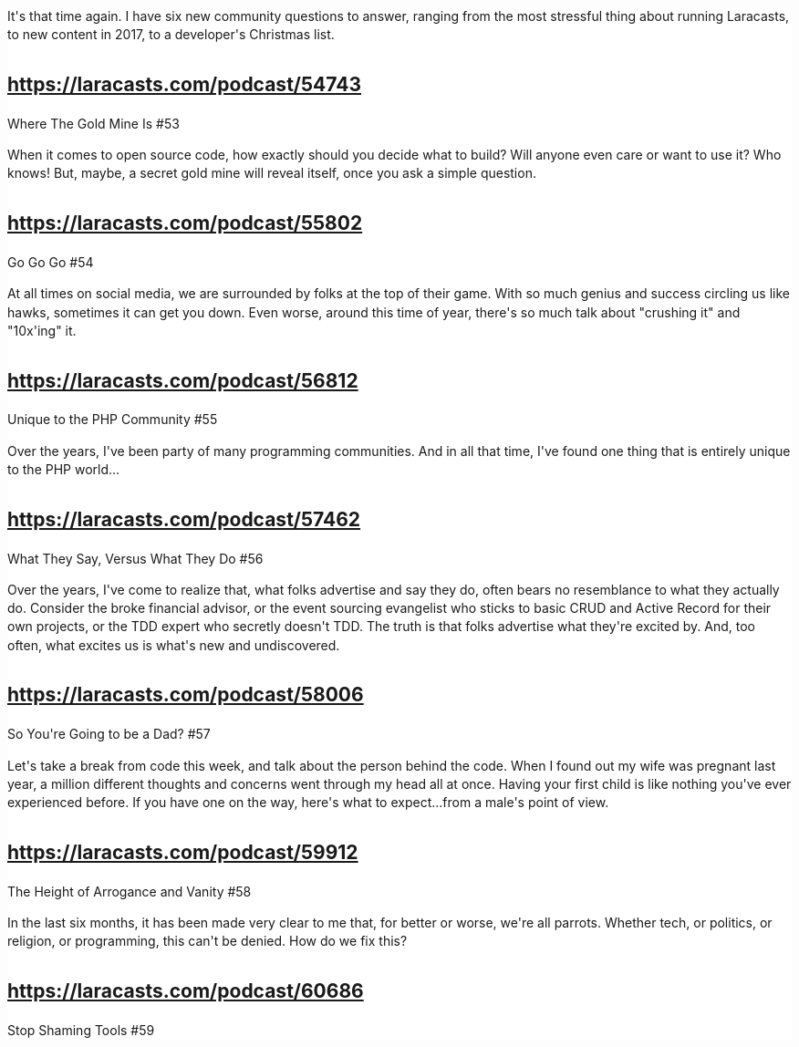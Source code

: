It's that time again. I have six new community questions to answer, ranging from the most stressful thing about running Laracasts, to new content in 2017, to a developer's Christmas list.

https://laracasts.com/podcast/54743
------------------------
Where The Gold Mine Is #53

When it comes to open source code, how exactly should you decide what to build? Will anyone even care or want to use it? Who knows! But, maybe, a secret gold mine will reveal itself, once you ask a simple question.

https://laracasts.com/podcast/55802
------------------------
Go Go Go #54

At all times on social media, we are surrounded by folks at the top of their game. With so much genius and success circling us like hawks, sometimes it can get you down. Even worse, around this time of year, there's so much talk about "crushing it" and "10x'ing" it.

https://laracasts.com/podcast/56812
------------------------
Unique to the PHP Community #55

Over the years, I've been party of many programming communities. And in all that time, I've found one thing that is entirely unique to the PHP world...

https://laracasts.com/podcast/57462
------------------------
What They Say, Versus What They Do #56

Over the years, I've come to realize that, what folks advertise and say they do, often bears no resemblance to what they actually do. Consider the broke financial advisor, or the event sourcing evangelist who sticks to basic CRUD and Active Record for their own projects, or the TDD expert who secretly doesn't TDD. The truth is that folks advertise what they're excited by. And, too often, what excites us is what's new and undiscovered.

https://laracasts.com/podcast/58006
------------------------
So You're Going to be a Dad? #57

Let's take a break from code this week, and talk about the person behind the code. When I found out my wife was pregnant last year, a million different thoughts and concerns went through my head all at once. Having your first child is like nothing you've ever experienced before. If you have one on the way, here's what to expect...from a male's point of view.

https://laracasts.com/podcast/59912
------------------------
The Height of Arrogance and Vanity #58

In the last six months, it has been made very clear to me that, for better or worse, we're all parrots. Whether tech, or politics, or religion, or programming, this can't be denied. How do we fix this?

https://laracasts.com/podcast/60686
------------------------
Stop Shaming Tools #59
